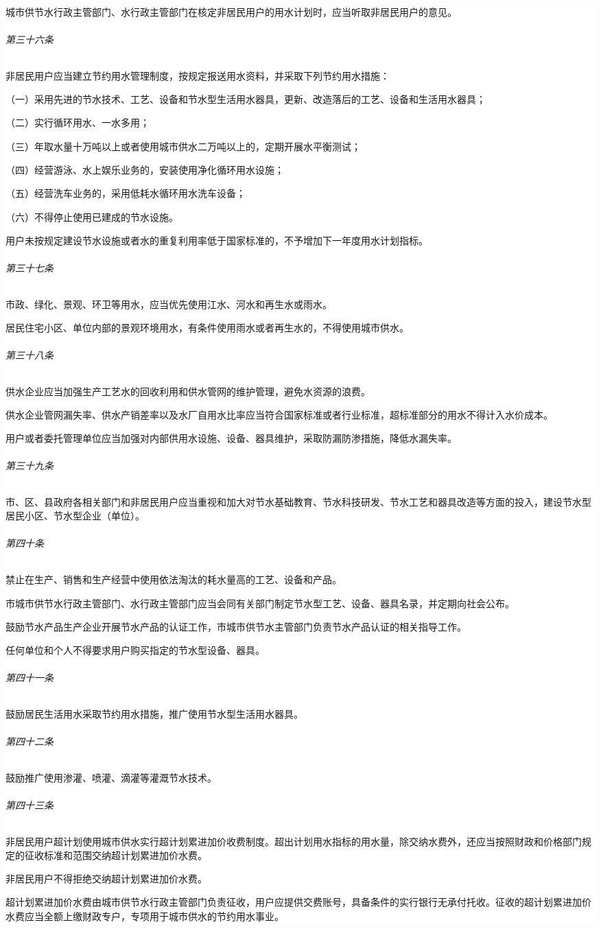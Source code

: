 城市供节水行政主管部门、水行政主管部门在核定非居民用户的用水计划时，应当听取非居民用户的意见。

###### 第三十六条

非居民用户应当建立节约用水管理制度，按规定报送用水资料，并采取下列节约用水措施：

（一）采用先进的节水技术、工艺、设备和节水型生活用水器具，更新、改造落后的工艺、设备和生活用水器具；

（二）实行循环用水、一水多用；

（三）年取水量十万吨以上或者使用城市供水二万吨以上的，定期开展水平衡测试；

（四）经营游泳、水上娱乐业务的，安装使用净化循环用水设施；

（五）经营洗车业务的，采用低耗水循环用水洗车设备；

（六）不得停止使用已建成的节水设施。

用户未按规定建设节水设施或者水的重复利用率低于国家标准的，不予增加下一年度用水计划指标。

###### 第三十七条

市政、绿化、景观、环卫等用水，应当优先使用江水、河水和再生水或雨水。

居民住宅小区、单位内部的景观环境用水，有条件使用雨水或者再生水的，不得使用城市供水。

###### 第三十八条

供水企业应当加强生产工艺水的回收利用和供水管网的维护管理，避免水资源的浪费。

供水企业管网漏失率、供水产销差率以及水厂自用水比率应当符合国家标准或者行业标准，超标准部分的用水不得计入水价成本。

用户或者委托管理单位应当加强对内部供用水设施、设备、器具维护，采取防漏防渗措施，降低水漏失率。

###### 第三十九条

市、区、县政府各相关部门和非居民用户应当重视和加大对节水基础教育、节水科技研发、节水工艺和器具改造等方面的投入，建设节水型居民小区、节水型企业（单位）。

###### 第四十条

禁止在生产、销售和生产经营中使用依法淘汰的耗水量高的工艺、设备和产品。

市城市供节水行政主管部门、水行政主管部门应当会同有关部门制定节水型工艺、设备、器具名录，并定期向社会公布。

鼓励节水产品生产企业开展节水产品的认证工作，市城市供节水主管部门负责节水产品认证的相关指导工作。

任何单位和个人不得要求用户购买指定的节水型设备、器具。

###### 第四十一条

鼓励居民生活用水采取节约用水措施，推广使用节水型生活用水器具。

###### 第四十二条

鼓励推广使用渗灌、喷灌、滴灌等灌溉节水技术。

###### 第四十三条

非居民用户超计划使用城市供水实行超计划累进加价收费制度。超出计划用水指标的用水量，除交纳水费外，还应当按照财政和价格部门规定的征收标准和范围交纳超计划累进加价水费。

非居民用户不得拒绝交纳超计划累进加价水费。

超计划累进加价水费由城市供节水行政主管部门负责征收，用户应提供交费账号，具备条件的实行银行无承付托收。征收的超计划累进加价水费应当全额上缴财政专户，专项用于城市供水的节约用水事业。
